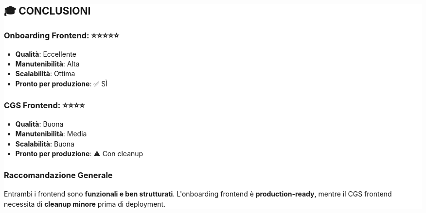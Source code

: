 
## 🎓 CONCLUSIONI

### Onboarding Frontend: ⭐⭐⭐⭐⭐
- **Qualità**: Eccellente
- **Manutenibilità**: Alta
- **Scalabilità**: Ottima
- **Pronto per produzione**: ✅ SÌ

### CGS Frontend: ⭐⭐⭐⭐
- **Qualità**: Buona
- **Manutenibilità**: Media
- **Scalabilità**: Buona
- **Pronto per produzione**: ⚠️ Con cleanup

### Raccomandazione Generale
Entrambi i frontend sono **funzionali e ben strutturati**. L'onboarding frontend è **production-ready**, mentre il CGS frontend necessita di **cleanup minore** prima di deployment.


